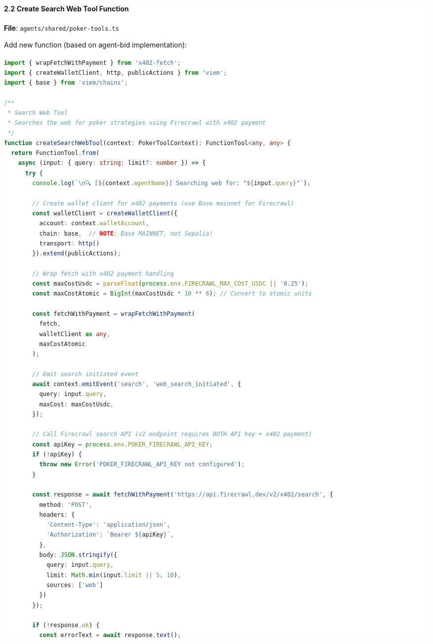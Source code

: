 #### 2.2 Create Search Web Tool Function

**File**: `agents/shared/poker-tools.ts`

Add new function (based on agent-bid implementation):

```typescript
import { wrapFetchWithPayment } from 'x402-fetch';
import { createWalletClient, http, publicActions } from 'viem';
import { base } from 'viem/chains';

/**
 * Search Web Tool
 * Searches the web for poker strategies using Firecrawl with x402 payment
 */
function createSearchWebTool(context: PokerToolContext): FunctionTool<any, any> {
  return FunctionTool.from(
    async (input: { query: string; limit?: number }) => {
      try {
        console.log(`\n🔍 [${context.agentName}] Searching web for: "${input.query}"`);

        // Create wallet client for x402 payments (use Base mainnet for Firecrawl)
        const walletClient = createWalletClient({
          account: context.walletAccount,
          chain: base,  // NOTE: Base MAINNET, not Sepolia!
          transport: http()
        }).extend(publicActions);

        // Wrap fetch with x402 payment handling
        const maxCostUsdc = parseFloat(process.env.FIRECRAWL_MAX_COST_USDC || '0.25');
        const maxCostAtomic = BigInt(maxCostUsdc * 10 ** 6); // Convert to atomic units

        const fetchWithPayment = wrapFetchWithPayment(
          fetch,
          walletClient as any,
          maxCostAtomic
        );

        // Emit search initiated event
        await context.emitEvent('search', 'web_search_initiated', {
          query: input.query,
          maxCost: maxCostUsdc,
        });

        // Call Firecrawl search API (v2 endpoint requires BOTH API key + x402 payment)
        const apiKey = process.env.POKER_FIRECRAWL_API_KEY;
        if (!apiKey) {
          throw new Error('POKER_FIRECRAWL_API_KEY not configured');
        }

        const response = await fetchWithPayment('https://api.firecrawl.dev/v2/x402/search', {
          method: 'POST',
          headers: {
            'Content-Type': 'application/json',
            'Authorization': `Bearer ${apiKey}`,
          },
          body: JSON.stringify({
            query: input.query,
            limit: Math.min(input.limit || 5, 10),
            sources: ['web']
          })
        });

        if (!response.ok) {
          const errorText = await response.text();
```